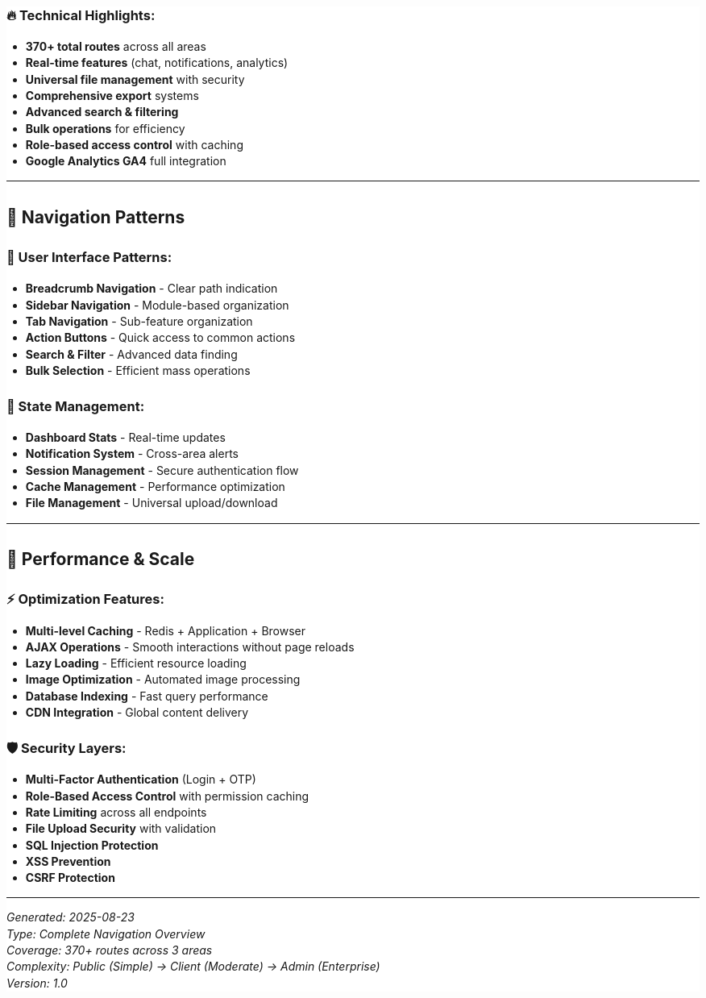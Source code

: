 ### **🔥 Technical Highlights:**
- **370+ total routes** across all areas
- **Real-time features** (chat, notifications, analytics)
- **Universal file management** with security
- **Comprehensive export** systems
- **Advanced search & filtering** 
- **Bulk operations** for efficiency
- **Role-based access control** with caching
- **Google Analytics GA4** full integration

---

## 🎯 **Navigation Patterns**

### **📱 User Interface Patterns:**
- **Breadcrumb Navigation** - Clear path indication
- **Sidebar Navigation** - Module-based organization  
- **Tab Navigation** - Sub-feature organization
- **Action Buttons** - Quick access to common actions
- **Search & Filter** - Advanced data finding
- **Bulk Selection** - Efficient mass operations

### **🔄 State Management:**
- **Dashboard Stats** - Real-time updates
- **Notification System** - Cross-area alerts
- **Session Management** - Secure authentication flow
- **Cache Management** - Performance optimization
- **File Management** - Universal upload/download

---

## 🚀 **Performance & Scale**

### **⚡ Optimization Features:**
- **Multi-level Caching** - Redis + Application + Browser
- **AJAX Operations** - Smooth interactions without page reloads
- **Lazy Loading** - Efficient resource loading
- **Image Optimization** - Automated image processing
- **Database Indexing** - Fast query performance
- **CDN Integration** - Global content delivery

### **🛡️ Security Layers:**
- **Multi-Factor Authentication** (Login + OTP)
- **Role-Based Access Control** with permission caching
- **Rate Limiting** across all endpoints
- **File Upload Security** with validation
- **SQL Injection Protection** 
- **XSS Prevention**
- **CSRF Protection**

---

*Generated: 2025-08-23*  
*Type: Complete Navigation Overview*  
*Coverage: 370+ routes across 3 areas*  
*Complexity: Public (Simple) → Client (Moderate) → Admin (Enterprise)*  
*Version: 1.0*